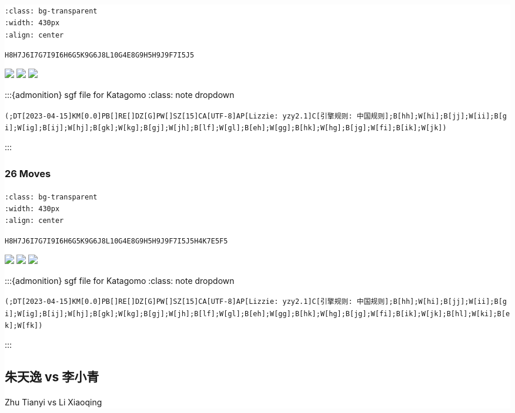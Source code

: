 
```{image} ../_static/2379/107912-22.png
:class: bg-transparent
:width: 430px
:align: center
```

```none
H8H7J6I7G7I9I6H6G5K9G6J8L10G4E8G9H5H9J9F7I5J5
```

[![](https://img.shields.io/badge/Renju-Net-blue)](https://www.renju.net/tournament/2379/game/107912/) [![](https://img.shields.io/badge/Gomocalc-AI-yellow)](https://gomocalc.com/#/) [![](https://img.shields.io/badge/RenjuNote-Solver-lightgrey)](https://renju-note.com/#g:H8H7J6I7G7I9I6H6G5K9G6J8L10G4E8G9H5H9J9F7I5J5,c:22)

:::{admonition} sgf file for Katagomo
:class: note dropdown

```none
(;DT[2023-04-15]KM[0.0]PB[]RE[]DZ[G]PW[]SZ[15]CA[UTF-8]AP[Lizzie: yzy2.1]C[引擎规则: 中国规则];B[hh];W[hi];B[jj];W[ii];B[gi];W[ig];B[ij];W[hj];B[gk];W[kg];B[gj];W[jh];B[lf];W[gl];B[eh];W[gg];B[hk];W[hg];B[jg];W[fi];B[ik];W[jk])
```
:::

### 26 Moves


```{image} ../_static/2379/107912-26.png
:class: bg-transparent
:width: 430px
:align: center
```

```none
H8H7J6I7G7I9I6H6G5K9G6J8L10G4E8G9H5H9J9F7I5J5H4K7E5F5
```

[![](https://img.shields.io/badge/Renju-Net-blue)](https://www.renju.net/tournament/2379/game/107912/) [![](https://img.shields.io/badge/Gomocalc-AI-yellow)](https://gomocalc.com/#/) [![](https://img.shields.io/badge/RenjuNote-Solver-lightgrey)](https://renju-note.com/#g:H8H7J6I7G7I9I6H6G5K9G6J8L10G4E8G9H5H9J9F7I5J5H4K7E5F5,c:26)

:::{admonition} sgf file for Katagomo
:class: note dropdown

```none
(;DT[2023-04-15]KM[0.0]PB[]RE[]DZ[G]PW[]SZ[15]CA[UTF-8]AP[Lizzie: yzy2.1]C[引擎规则: 中国规则];B[hh];W[hi];B[jj];W[ii];B[gi];W[ig];B[ij];W[hj];B[gk];W[kg];B[gj];W[jh];B[lf];W[gl];B[eh];W[gg];B[hk];W[hg];B[jg];W[fi];B[ik];W[jk];B[hl];W[ki];B[ek];W[fk])
```
:::

## 朱天逸 vs 李小青

Zhu Tianyi vs Li Xiaoqing
